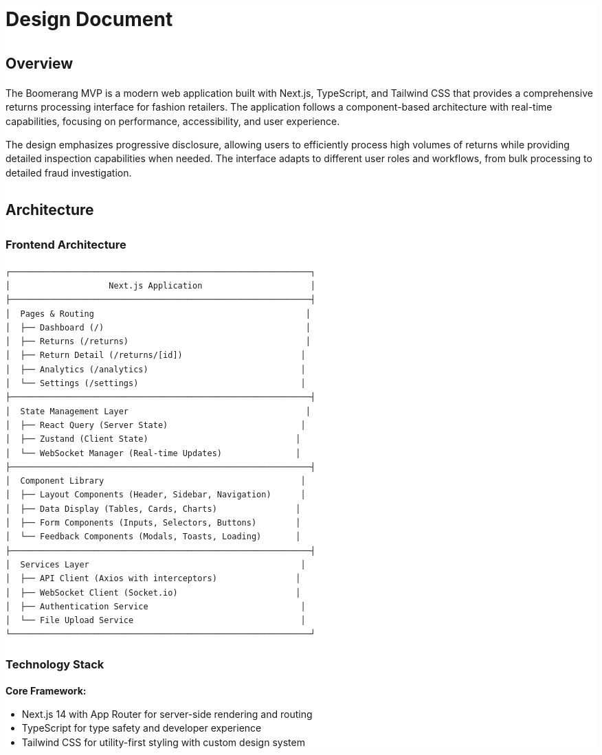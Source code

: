 # Design Document

## Overview

The Boomerang MVP is a modern web application built with Next.js, TypeScript, and Tailwind CSS that provides a comprehensive returns processing interface for fashion retailers. The application follows a component-based architecture with real-time capabilities, focusing on performance, accessibility, and user experience.

The design emphasizes progressive disclosure, allowing users to efficiently process high volumes of returns while providing detailed inspection capabilities when needed. The interface adapts to different user roles and workflows, from bulk processing to detailed fraud investigation.

## Architecture

### Frontend Architecture

```
┌─────────────────────────────────────────────────────────────┐
│                    Next.js Application                      │
├─────────────────────────────────────────────────────────────┤
│  Pages & Routing                                           │
│  ├── Dashboard (/)                                         │
│  ├── Returns (/returns)                                    │
│  ├── Return Detail (/returns/[id])                        │
│  ├── Analytics (/analytics)                               │
│  └── Settings (/settings)                                 │
├─────────────────────────────────────────────────────────────┤
│  State Management Layer                                    │
│  ├── React Query (Server State)                           │
│  ├── Zustand (Client State)                              │
│  └── WebSocket Manager (Real-time Updates)               │
├─────────────────────────────────────────────────────────────┤
│  Component Library                                        │
│  ├── Layout Components (Header, Sidebar, Navigation)      │
│  ├── Data Display (Tables, Cards, Charts)                │
│  ├── Form Components (Inputs, Selectors, Buttons)        │
│  └── Feedback Components (Modals, Toasts, Loading)       │
├─────────────────────────────────────────────────────────────┤
│  Services Layer                                           │
│  ├── API Client (Axios with interceptors)                │
│  ├── WebSocket Client (Socket.io)                        │
│  ├── Authentication Service                               │
│  └── File Upload Service                                  │
└─────────────────────────────────────────────────────────────┘
```

### Technology Stack

**Core Framework:**
- Next.js 14 with App Router for server-side rendering and routing
- TypeScript for type safety and developer experience
- Tailwind CSS for utility-first styling with custom design system

